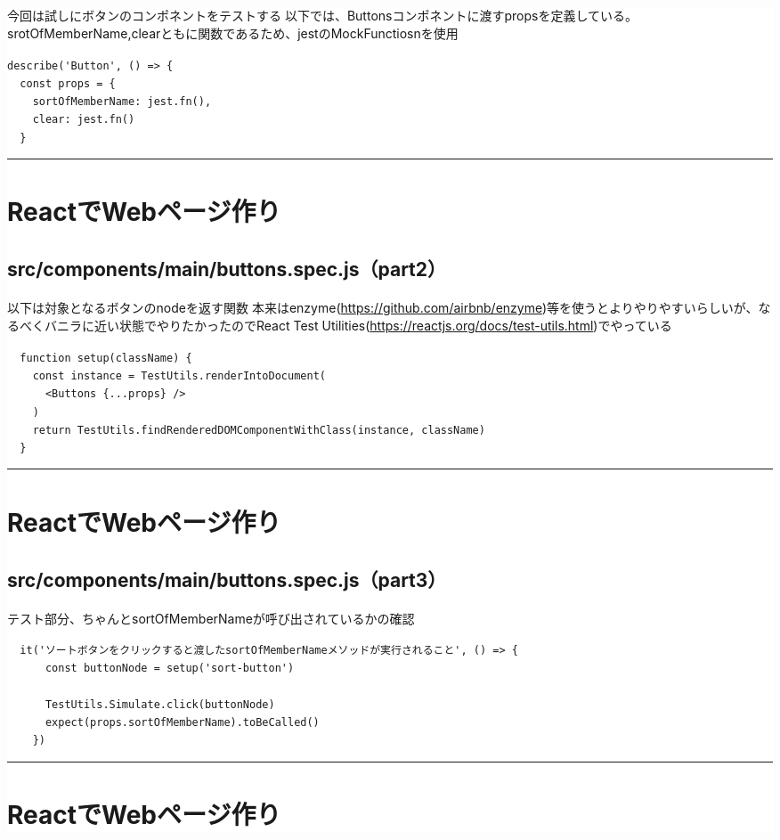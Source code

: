 今回は試しにボタンのコンポネントをテストする
以下では、Buttonsコンポネントに渡すpropsを定義している。
srotOfMemberName,clearともに関数であるため、jestのMockFunctiosnを使用

```
describe('Button', () => {
  const props = {
    sortOfMemberName: jest.fn(),
    clear: jest.fn()
  }
```

---

# ReactでWebページ作り

## src/components/main/buttons.spec.js（part2）

以下は対象となるボタンのnodeを返す関数
本来はenzyme(https://github.com/airbnb/enzyme)等を使うとよりやりやすいらしいが、なるべくバニラに近い状態でやりたかったのでReact Test Utilities(https://reactjs.org/docs/test-utils.html)でやっている

```
  function setup(className) {
    const instance = TestUtils.renderIntoDocument(
      <Buttons {...props} />
    )
    return TestUtils.findRenderedDOMComponentWithClass(instance, className)
  }
```

---

# ReactでWebページ作り

## src/components/main/buttons.spec.js（part3）

テスト部分、ちゃんとsortOfMemberNameが呼び出されているかの確認

```
  it('ソートボタンをクリックすると渡したsortOfMemberNameメソッドが実行されること', () => {
      const buttonNode = setup('sort-button')

      TestUtils.Simulate.click(buttonNode)
      expect(props.sortOfMemberName).toBeCalled()
    })
```

---

# ReactでWebページ作り
